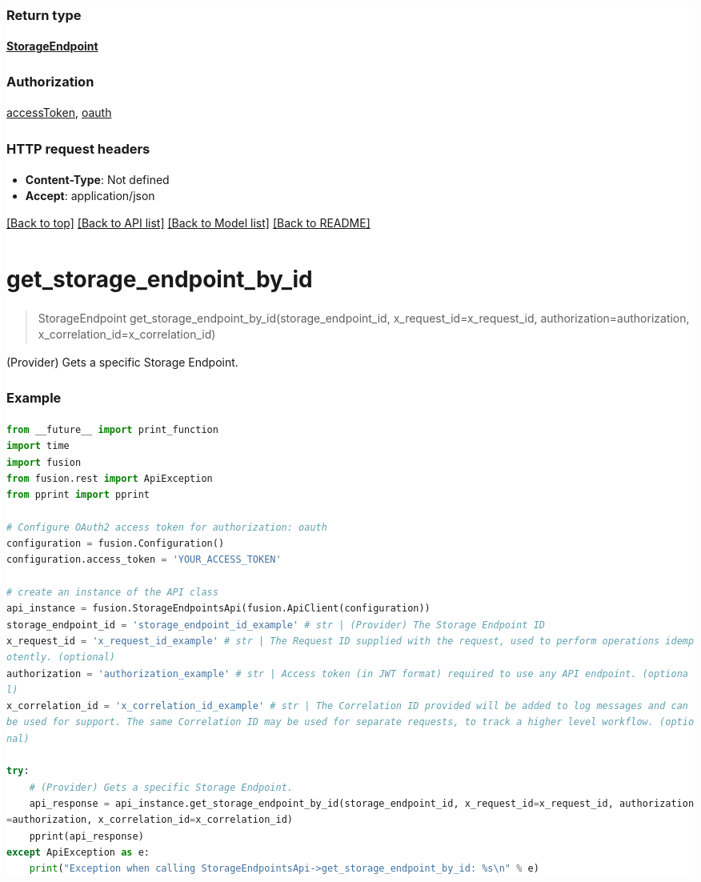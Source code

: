### Return type

[**StorageEndpoint**](StorageEndpoint.md)

### Authorization

[accessToken](../README.md#accessToken), [oauth](../README.md#oauth)

### HTTP request headers

 - **Content-Type**: Not defined
 - **Accept**: application/json

[[Back to top]](#) [[Back to API list]](../README.md#documentation-for-api-endpoints) [[Back to Model list]](../README.md#documentation-for-models) [[Back to README]](../README.md)

# **get_storage_endpoint_by_id**
> StorageEndpoint get_storage_endpoint_by_id(storage_endpoint_id, x_request_id=x_request_id, authorization=authorization, x_correlation_id=x_correlation_id)

(Provider) Gets a specific Storage Endpoint.

### Example
```python
from __future__ import print_function
import time
import fusion
from fusion.rest import ApiException
from pprint import pprint

# Configure OAuth2 access token for authorization: oauth
configuration = fusion.Configuration()
configuration.access_token = 'YOUR_ACCESS_TOKEN'

# create an instance of the API class
api_instance = fusion.StorageEndpointsApi(fusion.ApiClient(configuration))
storage_endpoint_id = 'storage_endpoint_id_example' # str | (Provider) The Storage Endpoint ID
x_request_id = 'x_request_id_example' # str | The Request ID supplied with the request, used to perform operations idempotently. (optional)
authorization = 'authorization_example' # str | Access token (in JWT format) required to use any API endpoint. (optional)
x_correlation_id = 'x_correlation_id_example' # str | The Correlation ID provided will be added to log messages and can be used for support. The same Correlation ID may be used for separate requests, to track a higher level workflow. (optional)

try:
    # (Provider) Gets a specific Storage Endpoint.
    api_response = api_instance.get_storage_endpoint_by_id(storage_endpoint_id, x_request_id=x_request_id, authorization=authorization, x_correlation_id=x_correlation_id)
    pprint(api_response)
except ApiException as e:
    print("Exception when calling StorageEndpointsApi->get_storage_endpoint_by_id: %s\n" % e)
```

